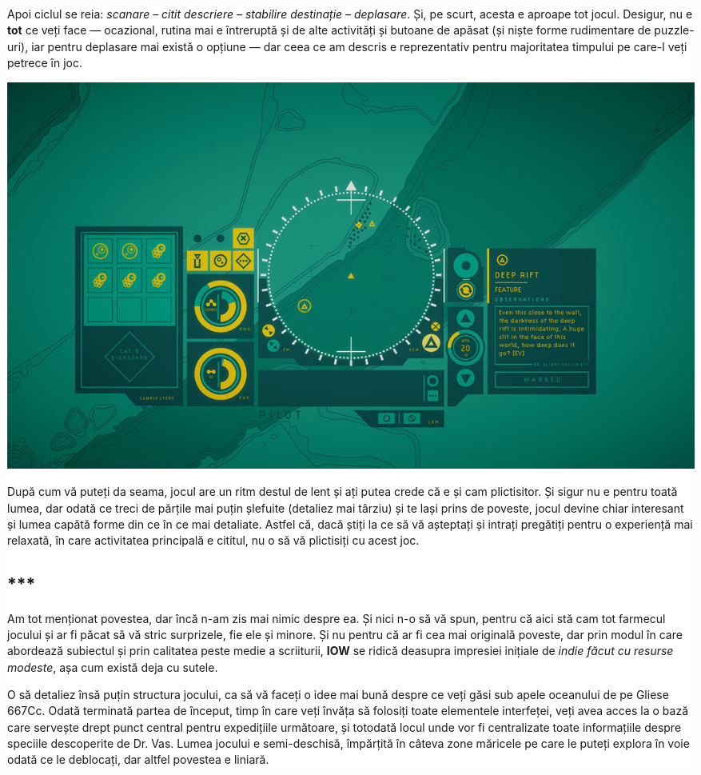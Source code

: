 Apoi ciclul se reia: _scanare – citit descriere – stabilire destinație – deplasare_. Și, pe scurt, acesta e aproape tot jocul. Desigur, nu e **tot** ce veți face — ocazional, rutina mai e întreruptă și de alte activități și butoane de apăsat (și niște forme rudimentare de puzzle-uri), iar pentru deplasare mai există o opțiune — dar ceea ce am descris e reprezentativ pentru majoritatea timpului pe care-l veți petrece în joc.
 
![](gallery/iow-2.jpg)

După cum vă puteți da seama, jocul are un ritm destul de lent și ați putea crede că e și cam plictisitor. Și sigur nu e pentru toată lumea, dar odată ce treci de părțile mai puțin șlefuite (detaliez mai târziu) și te lași prins de poveste, jocul devine chiar interesant și lumea capătă forme din ce în ce mai detaliate. Astfel că, dacă știți la ce să vă așteptați și intrați pregătiți pentru o experiență mai relaxată, în care activitatea principală e cititul, nu o să vă plictisiți cu acest joc.

## ***

Am tot menționat povestea, dar încă n-am zis mai nimic despre ea. Și nici n-o să vă spun, pentru că aici stă cam tot farmecul jocului și ar fi păcat să vă stric surprizele, fie ele și minore. Și nu pentru că ar fi cea mai originală poveste, dar prin modul în care abordează subiectul și prin calitatea peste medie a scriiturii, **IOW** se ridică deasupra impresiei inițiale de _indie făcut cu resurse modeste_, așa cum există deja cu sutele.
 
O să detaliez însă puțin structura jocului, ca să vă faceți o idee mai bună despre ce veți găsi sub apele oceanului de pe Gliese 667Cc. Odată terminată partea de început, timp în care veți învăța să folosiți toate elementele interfeței, veți avea acces la o bază care servește drept punct central pentru expedițiile următoare, și totodată locul unde vor fi centralizate toate informațiile despre speciile descoperite de Dr. Vas. Lumea jocului e semi-deschisă, împărțită în câteva zone măricele pe care le puteți explora în voie odată ce le deblocați, dar altfel povestea e liniară.
 